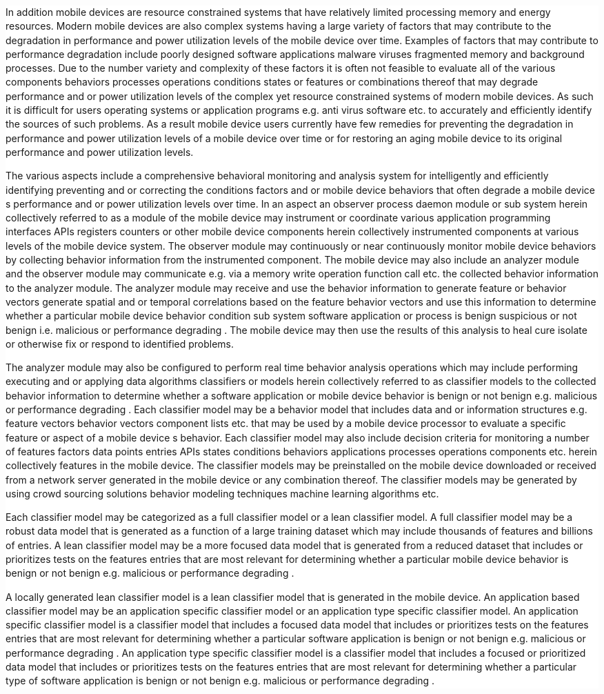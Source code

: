 In addition mobile devices are resource constrained systems that have relatively limited processing memory and energy resources. Modern mobile devices are also complex systems having a large variety of factors that may contribute to the degradation in performance and power utilization levels of the mobile device over time. Examples of factors that may contribute to performance degradation include poorly designed software applications malware viruses fragmented memory and background processes. Due to the number variety and complexity of these factors it is often not feasible to evaluate all of the various components behaviors processes operations conditions states or features or combinations thereof that may degrade performance and or power utilization levels of the complex yet resource constrained systems of modern mobile devices. As such it is difficult for users operating systems or application programs e.g. anti virus software etc. to accurately and efficiently identify the sources of such problems. As a result mobile device users currently have few remedies for preventing the degradation in performance and power utilization levels of a mobile device over time or for restoring an aging mobile device to its original performance and power utilization levels.

The various aspects include a comprehensive behavioral monitoring and analysis system for intelligently and efficiently identifying preventing and or correcting the conditions factors and or mobile device behaviors that often degrade a mobile device s performance and or power utilization levels over time. In an aspect an observer process daemon module or sub system herein collectively referred to as a module of the mobile device may instrument or coordinate various application programming interfaces APIs registers counters or other mobile device components herein collectively instrumented components at various levels of the mobile device system. The observer module may continuously or near continuously monitor mobile device behaviors by collecting behavior information from the instrumented component. The mobile device may also include an analyzer module and the observer module may communicate e.g. via a memory write operation function call etc. the collected behavior information to the analyzer module. The analyzer module may receive and use the behavior information to generate feature or behavior vectors generate spatial and or temporal correlations based on the feature behavior vectors and use this information to determine whether a particular mobile device behavior condition sub system software application or process is benign suspicious or not benign i.e. malicious or performance degrading . The mobile device may then use the results of this analysis to heal cure isolate or otherwise fix or respond to identified problems.

The analyzer module may also be configured to perform real time behavior analysis operations which may include performing executing and or applying data algorithms classifiers or models herein collectively referred to as classifier models to the collected behavior information to determine whether a software application or mobile device behavior is benign or not benign e.g. malicious or performance degrading . Each classifier model may be a behavior model that includes data and or information structures e.g. feature vectors behavior vectors component lists etc. that may be used by a mobile device processor to evaluate a specific feature or aspect of a mobile device s behavior. Each classifier model may also include decision criteria for monitoring a number of features factors data points entries APIs states conditions behaviors applications processes operations components etc. herein collectively features in the mobile device. The classifier models may be preinstalled on the mobile device downloaded or received from a network server generated in the mobile device or any combination thereof. The classifier models may be generated by using crowd sourcing solutions behavior modeling techniques machine learning algorithms etc.

Each classifier model may be categorized as a full classifier model or a lean classifier model. A full classifier model may be a robust data model that is generated as a function of a large training dataset which may include thousands of features and billions of entries. A lean classifier model may be a more focused data model that is generated from a reduced dataset that includes or prioritizes tests on the features entries that are most relevant for determining whether a particular mobile device behavior is benign or not benign e.g. malicious or performance degrading .

A locally generated lean classifier model is a lean classifier model that is generated in the mobile device. An application based classifier model may be an application specific classifier model or an application type specific classifier model. An application specific classifier model is a classifier model that includes a focused data model that includes or prioritizes tests on the features entries that are most relevant for determining whether a particular software application is benign or not benign e.g. malicious or performance degrading . An application type specific classifier model is a classifier model that includes a focused or prioritized data model that includes or prioritizes tests on the features entries that are most relevant for determining whether a particular type of software application is benign or not benign e.g. malicious or performance degrading .
